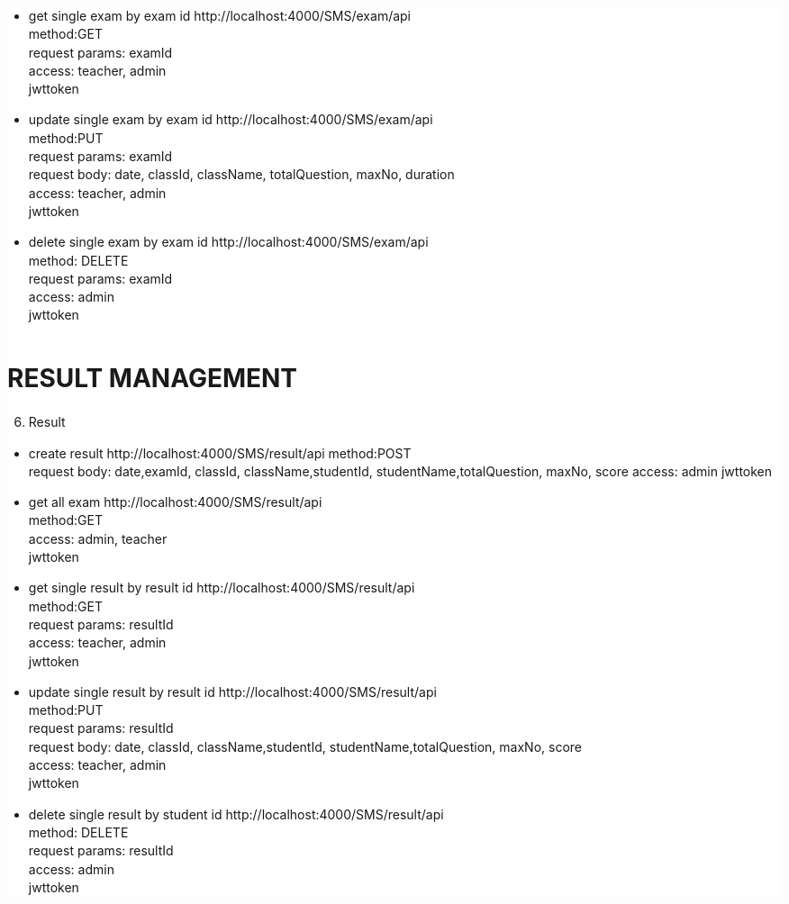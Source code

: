 - get single exam by exam id
 http://localhost:4000/SMS/exam/api             
 method:GET      
 request params: examId        
 access: teacher, admin      
 jwttoken

- update single exam by exam id
 http://localhost:4000/SMS/exam/api              
 method:PUT      
 request params: examId      
 request body: date, classId, className, totalQuestion, maxNo, duration        
 access: teacher, admin      
 jwttoken

- delete single exam by exam id
 http://localhost:4000/SMS/exam/api          
 method: DELETE     
 request params: examId     
 access: admin     
 jwttoken



# RESULT MANAGEMENT

6. Result

- create result
 http://localhost:4000/SMS/result/api
 method:POST         
 request body: date,examId, classId, className,studentId, studentName,totalQuestion, maxNo, score
 access: admin
 jwttoken

- get all exam
 http://localhost:4000/SMS/result/api         
 method:GET        
 access: admin, teacher        
 jwttoken

- get single result by result id
 http://localhost:4000/SMS/result/api             
 method:GET      
 request params: resultId       
 access: teacher, admin      
 jwttoken

- update single result by result id
 http://localhost:4000/SMS/result/api             
 method:PUT      
 request params: resultId      
 request body: date, classId, className,studentId, studentName,totalQuestion, maxNo, score       
 access: teacher, admin      
 jwttoken

- delete single result by student id
 http://localhost:4000/SMS/result/api          
 method: DELETE     
 request params: resultId     
 access: admin     
 jwttoken




